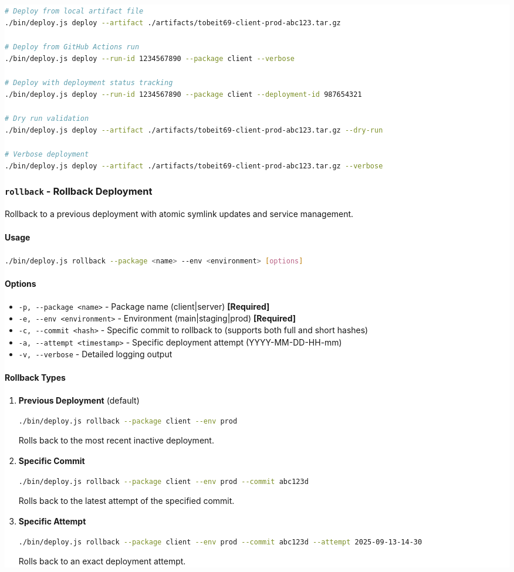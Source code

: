 ```bash
# Deploy from local artifact file
./bin/deploy.js deploy --artifact ./artifacts/tobeit69-client-prod-abc123.tar.gz

# Deploy from GitHub Actions run
./bin/deploy.js deploy --run-id 1234567890 --package client --verbose

# Deploy with deployment status tracking
./bin/deploy.js deploy --run-id 1234567890 --package client --deployment-id 987654321

# Dry run validation
./bin/deploy.js deploy --artifact ./artifacts/tobeit69-client-prod-abc123.tar.gz --dry-run

# Verbose deployment
./bin/deploy.js deploy --artifact ./artifacts/tobeit69-client-prod-abc123.tar.gz --verbose
```

### `rollback` - Rollback Deployment

Rollback to a previous deployment with atomic symlink updates and service management.

#### Usage

```bash
./bin/deploy.js rollback --package <name> --env <environment> [options]
```

#### Options

- `-p, --package <name>` - Package name (client|server) **[Required]**
- `-e, --env <environment>` - Environment (main|staging|prod) **[Required]**
- `-c, --commit <hash>` - Specific commit to rollback to (supports both full and short hashes)
- `-a, --attempt <timestamp>` - Specific deployment attempt (YYYY-MM-DD-HH-mm)
- `-v, --verbose` - Detailed logging output

#### Rollback Types

1. **Previous Deployment** (default)

   ```bash
   ./bin/deploy.js rollback --package client --env prod
   ```

   Rolls back to the most recent inactive deployment.

2. **Specific Commit**

   ```bash
   ./bin/deploy.js rollback --package client --env prod --commit abc123d
   ```

   Rolls back to the latest attempt of the specified commit.

3. **Specific Attempt**
   ```bash
   ./bin/deploy.js rollback --package client --env prod --commit abc123d --attempt 2025-09-13-14-30
   ```
   Rolls back to an exact deployment attempt.
